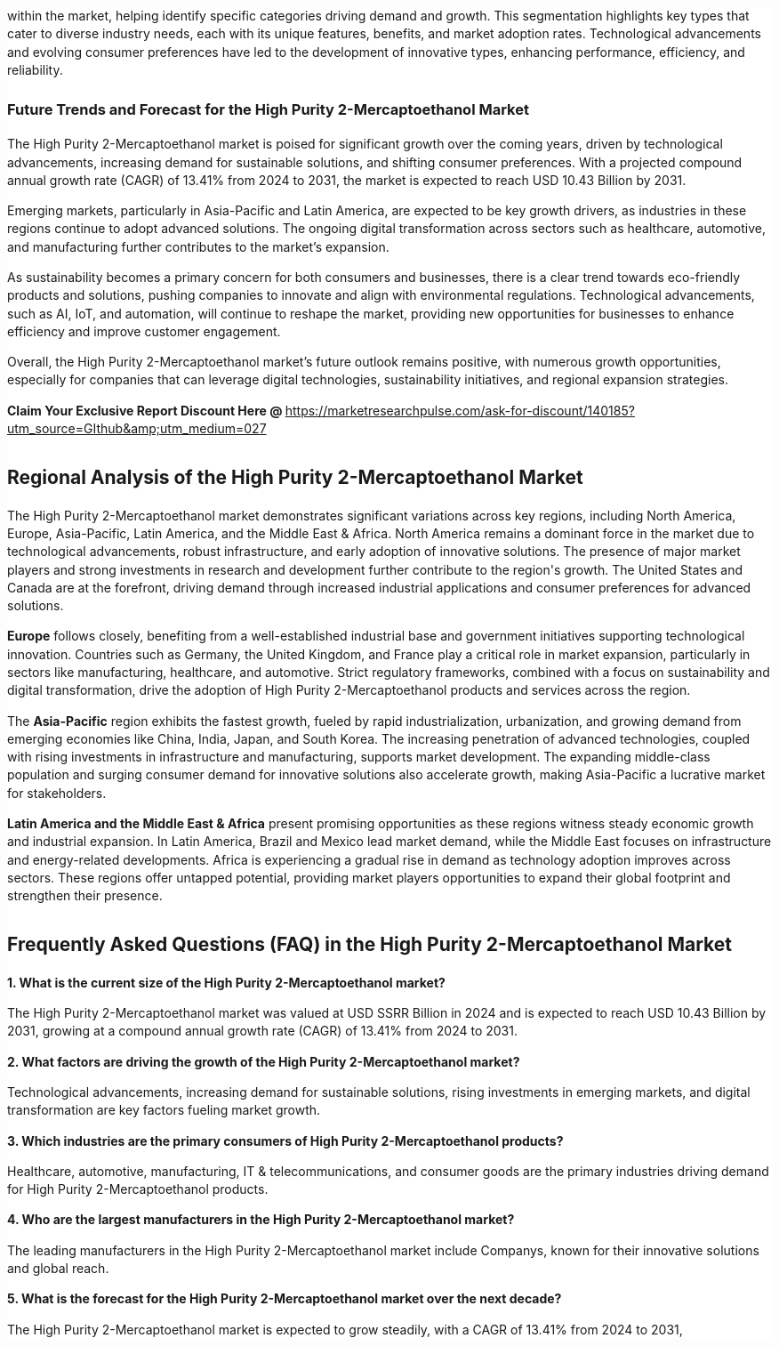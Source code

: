 within the market, helping identify specific categories driving demand and growth. This segmentation highlights key types that cater to diverse industry needs, each with its unique features, benefits, and market adoption rates. Technological advancements and evolving consumer preferences have led to the development of innovative types, enhancing performance, efficiency, and reliability.</p><h3>Future Trends and Forecast for the High Purity 2-Mercaptoethanol Market</h3><p>The High Purity 2-Mercaptoethanol market is poised for significant growth over the coming years, driven by technological advancements, increasing demand for sustainable solutions, and shifting consumer preferences. With a projected compound annual growth rate (CAGR) of 13.41% from 2024 to 2031, the market is expected to reach USD 10.43 Billion by 2031.</p><p>Emerging markets, particularly in Asia-Pacific and Latin America, are expected to be key growth drivers, as industries in these regions continue to adopt advanced solutions. The ongoing digital transformation across sectors such as healthcare, automotive, and manufacturing further contributes to the market&rsquo;s expansion.</p><p>As sustainability becomes a primary concern for both consumers and businesses, there is a clear trend towards eco-friendly products and solutions, pushing companies to innovate and align with environmental regulations. Technological advancements, such as AI, IoT, and automation, will continue to reshape the market, providing new opportunities for businesses to enhance efficiency and improve customer engagement.</p><p>Overall, the High Purity 2-Mercaptoethanol market&rsquo;s future outlook remains positive, with numerous growth opportunities, especially for companies that can leverage digital technologies, sustainability initiatives, and regional expansion strategies.</p><p><strong>Claim Your Exclusive Report Discount Here @ </strong><a href="https://marketresearchpulse.com/ask-for-discount/140185?utm_source=GIthub&amp;utm_medium=027">https://marketresearchpulse.com/ask-for-discount/140185?utm_source=GIthub&amp;utm_medium=027</a></p><h2><strong>Regional Analysis of the High Purity 2-Mercaptoethanol Market</strong></h2><p>The High Purity 2-Mercaptoethanol market demonstrates significant variations across key regions, including North America, Europe, Asia-Pacific, Latin America, and the Middle East &amp; Africa. North America remains a dominant force in the market due to technological advancements, robust infrastructure, and early adoption of innovative solutions. The presence of major market players and strong investments in research and development further contribute to the region's growth. The United States and Canada are at the forefront, driving demand through increased industrial applications and consumer preferences for advanced solutions.</p><p><strong>Europe</strong> follows closely, benefiting from a well-established industrial base and government initiatives supporting technological innovation. Countries such as Germany, the United Kingdom, and France play a critical role in market expansion, particularly in sectors like manufacturing, healthcare, and automotive. Strict regulatory frameworks, combined with a focus on sustainability and digital transformation, drive the adoption of High Purity 2-Mercaptoethanol products and services across the region.</p><p>The <strong>Asia-Pacific</strong> region exhibits the fastest growth, fueled by rapid industrialization, urbanization, and growing demand from emerging economies like China, India, Japan, and South Korea. The increasing penetration of advanced technologies, coupled with rising investments in infrastructure and manufacturing, supports market development. The expanding middle-class population and surging consumer demand for innovative solutions also accelerate growth, making Asia-Pacific a lucrative market for stakeholders.</p><p><strong>Latin America and the Middle East &amp; Africa</strong> present promising opportunities as these regions witness steady economic growth and industrial expansion. In Latin America, Brazil and Mexico lead market demand, while the Middle East focuses on infrastructure and energy-related developments. Africa is experiencing a gradual rise in demand as technology adoption improves across sectors. These regions offer untapped potential, providing market players opportunities to expand their global footprint and strengthen their presence.</p><h2><strong>Frequently Asked Questions (FAQ) in the High Purity 2-Mercaptoethanol Market</strong></h2><p><strong>1. What is the current size of the High Purity 2-Mercaptoethanol market?</strong></p><p>The High Purity 2-Mercaptoethanol market was valued at USD SSRR Billion in 2024 and is expected to reach USD 10.43 Billion by 2031, growing at a compound annual growth rate (CAGR) of 13.41% from 2024 to 2031.</p><p><strong>2. What factors are driving the growth of the High Purity 2-Mercaptoethanol market?</strong></p><p>Technological advancements, increasing demand for sustainable solutions, rising investments in emerging markets, and digital transformation are key factors fueling market growth.</p><p><strong>3. Which industries are the primary consumers of High Purity 2-Mercaptoethanol products?</strong></p><p>Healthcare, automotive, manufacturing, IT &amp; telecommunications, and consumer goods are the primary industries driving demand for High Purity 2-Mercaptoethanol products.</p><p><strong>4. Who are the largest manufacturers in the High Purity 2-Mercaptoethanol market?</strong></p><p>The leading manufacturers in the High Purity 2-Mercaptoethanol market include Companys, known for their innovative solutions and global reach.</p><p><strong>5. What is the forecast for the High Purity 2-Mercaptoethanol market over the next decade?</strong></p><p>The High Purity 2-Mercaptoethanol market is expected to grow steadily, with a CAGR of 13.41% from 2024 to 2031,